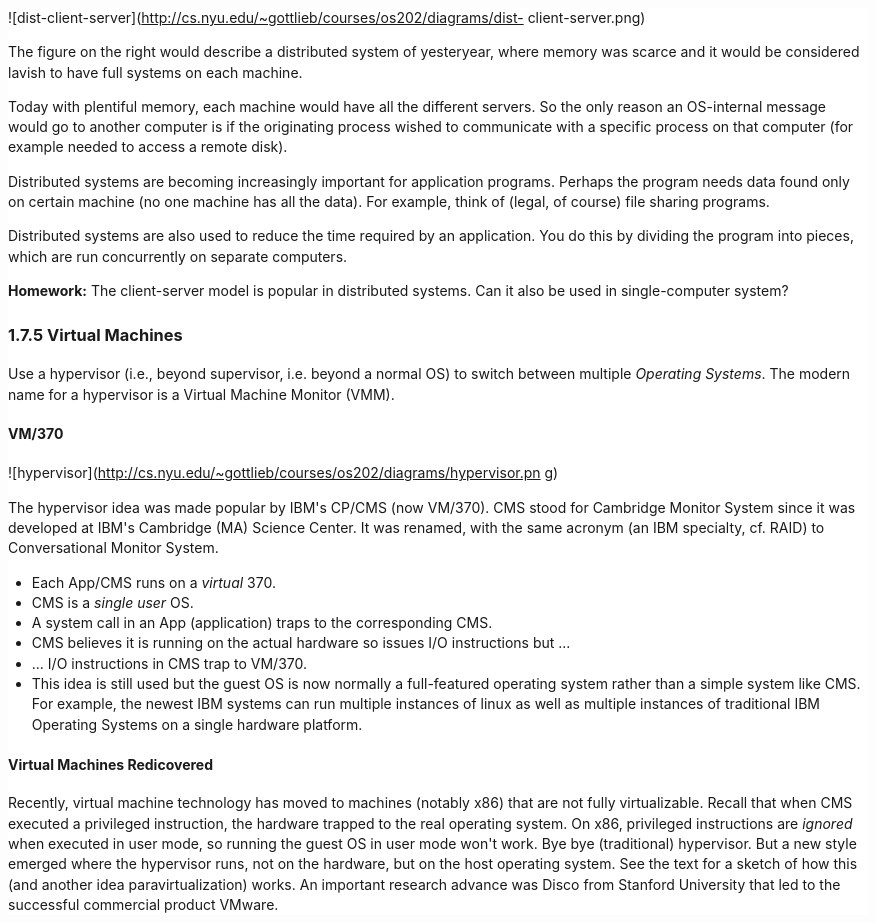 ![dist-client-server](http://cs.nyu.edu/~gottlieb/courses/os202/diagrams/dist-
client-server.png)

The figure on the right would describe a distributed system of yesteryear,
where memory was scarce and it would be considered lavish to have full systems
on each machine.

Today with plentiful memory, each machine would have all the different
servers. So the only reason an OS-internal message would go to another
computer is if the originating process wished to communicate with a specific
process on that computer (for example needed to access a remote disk).

Distributed systems are becoming increasingly important for application
programs. Perhaps the program needs data found only on certain machine (no one
machine has all the data). For example, think of (legal, of course) file
sharing programs.  
  
Distributed systems are also used to reduce the time required by an
application. You do this by dividing the program into pieces, which are run
concurrently on separate computers.

**Homework:** The client-server model is popular in distributed systems. Can it also be used in single-computer system?

### 1.7.5 Virtual Machines

Use a hypervisor (i.e., beyond supervisor, i.e. beyond a normal OS) to switch
between multiple _Operating Systems_. The modern name for a hypervisor is a
Virtual Machine Monitor (VMM).

#### VM/370

![hypervisor](http://cs.nyu.edu/~gottlieb/courses/os202/diagrams/hypervisor.pn
g)

The hypervisor idea was made popular by IBM's CP/CMS (now VM/370). CMS stood
for Cambridge Monitor System since it was developed at IBM's Cambridge (MA)
Science Center. It was renamed, with the same acronym (an IBM specialty, cf.
RAID) to Conversational Monitor System.

  * Each App/CMS runs on a _virtual_ 370.
  * CMS is a _single user_ OS.
  * A system call in an App (application) traps to the corresponding CMS.
  * CMS believes it is running on the actual hardware so issues I/O instructions but ...
  * ... I/O instructions in CMS trap to VM/370.
  * This idea is still used but the guest OS is now normally a full-featured operating system rather than a simple system like CMS. For example, the newest IBM systems can run multiple instances of linux as well as multiple instances of traditional IBM Operating Systems on a single hardware platform.

#### Virtual Machines Redicovered

Recently, virtual machine technology has moved to machines (notably x86) that
are not fully virtualizable. Recall that when CMS executed a privileged
instruction, the hardware trapped to the real operating system. On x86,
privileged instructions are _ignored_ when executed in user mode, so running
the guest OS in user mode won't work. Bye bye (traditional) hypervisor. But a
new style emerged where the hypervisor runs, not on the hardware, but on the
host operating system. See the text for a sketch of how this (and another idea
paravirtualization) works. An important research advance was Disco from
Stanford University that led to the successful commercial product VMware.
